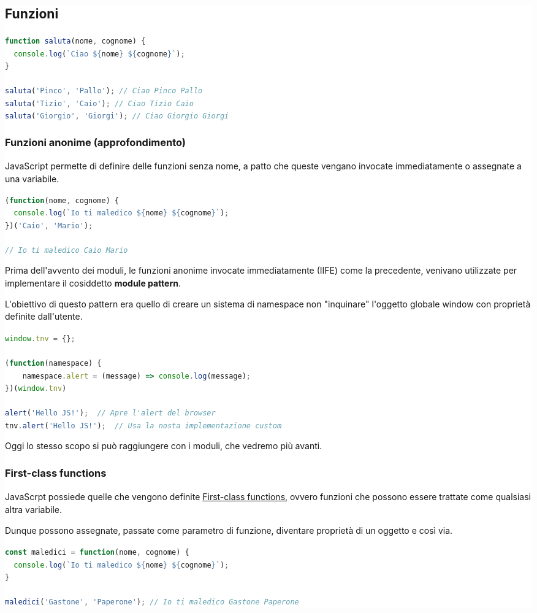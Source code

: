 ## Funzioni

```javascript
function saluta(nome, cognome) {
  console.log(`Ciao ${nome} ${cognome}`);
}

saluta('Pinco', 'Pallo'); // Ciao Pinco Pallo
saluta('Tizio', 'Caio'); // Ciao Tizio Caio
saluta('Giorgio', 'Giorgi'); // Ciao Giorgio Giorgi
```

### Funzioni anonime (approfondimento)

JavaScript permette di definire delle funzioni senza nome, a patto che queste vengano invocate immediatamente o assegnate a una variabile.

```javascript
(function(nome, cognome) {
  console.log(`Io ti maledico ${nome} ${cognome}`);
})('Caio', 'Mario');

// Io ti maledico Caio Mario
```

Prima dell'avvento dei moduli, le funzioni anonime invocate immediatamente (IIFE) come la precedente, venivano utilizzate per implementare il cosiddetto **module pattern**.

L'obiettivo di questo pattern era quello di creare un sistema di namespace non "inquinare" l'oggetto globale window con proprietà definite dall'utente.

```javascript
window.tnv = {};

(function(namespace) {
    namespace.alert = (message) => console.log(message);
})(window.tnv)

alert('Hello JS!');  // Apre l'alert del browser
tnv.alert('Hello JS!');  // Usa la nosta implementazione custom
```

Oggi lo stesso scopo si può raggiungere con i moduli, che vedremo più avanti.

### First-class functions

JavaScrpt possiede quelle che vengono definite [First-class functions](https://developer.mozilla.org/en-US/docs/Glossary/First-class_Function), ovvero funzioni che possono essere trattate come qualsiasi altra variabile.

Dunque possono assegnate, passate come parametro di funzione, diventare proprietà di un oggetto e così via.

```javascript
const maledici = function(nome, cognome) {
  console.log(`Io ti maledico ${nome} ${cognome}`);
}

maledici('Gastone', 'Paperone'); // Io ti maledico Gastone Paperone
```
